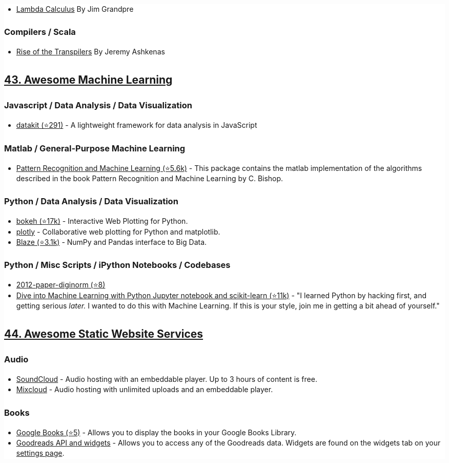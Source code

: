 *   [Lambda Calculus](https://www.youtube.com/watch?v=peOk3W7KZ4o) By Jim Grandpre

### Compilers / Scala

*   [Rise of the Transpilers](https://www.youtube.com/watch?v=DspYurD75Ns) By Jeremy Ashkenas

## [43. Awesome Machine Learning](/content/josephmisiti/awesome-machine-learning/week/README.md)

### Javascript / Data Analysis / Data Visualization

*   [datakit (⭐291)](https://github.com/nathanepstein/datakit) - A lightweight framework for data analysis in JavaScript

### Matlab / General-Purpose Machine Learning

*   [Pattern Recognition and Machine Learning (⭐5.6k)](https://github.com/PRML/PRMLT) - This package contains the matlab implementation of the algorithms described in the book Pattern Recognition and Machine Learning by C. Bishop.

### Python / Data Analysis / Data Visualization

*   [bokeh (⭐17k)](https://github.com/bokeh/bokeh) - Interactive Web Plotting for Python.
*   [plotly](https://plot.ly/python/) - Collaborative web plotting for Python and matplotlib.
*   [Blaze (⭐3.1k)](https://github.com/blaze/blaze) - NumPy and Pandas interface to Big Data.

### Python / Misc Scripts / iPython Notebooks / Codebases

*   [2012-paper-diginorm (⭐8)](https://github.com/dib-lab/2012-paper-diginorm)
*   [Dive into Machine Learning  with Python Jupyter notebook and scikit-learn (⭐11k)](https://github.com/hangtwenty/dive-into-machine-learning) - "I learned Python by hacking first, and getting serious *later.* I wanted to do this with Machine Learning. If this is your style, join me in getting a bit ahead of yourself."

## [44. Awesome Static Website Services](/content/agarrharr/awesome-static-website-services/week/README.md)

### Audio

*   [SoundCloud](https://soundcloud.com/) - Audio hosting with an embeddable player. Up to 3 hours of content is free.
*   [Mixcloud](https://www.mixcloud.com/) - Audio hosting with unlimited uploads and an embeddable player.

### Books

*   [Google Books (⭐5)](https://github.com/aharris88/google-bookshelves-widget) - Allows you to display the books in your Google Books Library.
*   [Goodreads API and widgets](https://www.goodreads.com/api) - Allows you to access any of the Goodreads data. Widgets are found on the widgets tab on your [settings page](https://www.goodreads.com/user/edit).
